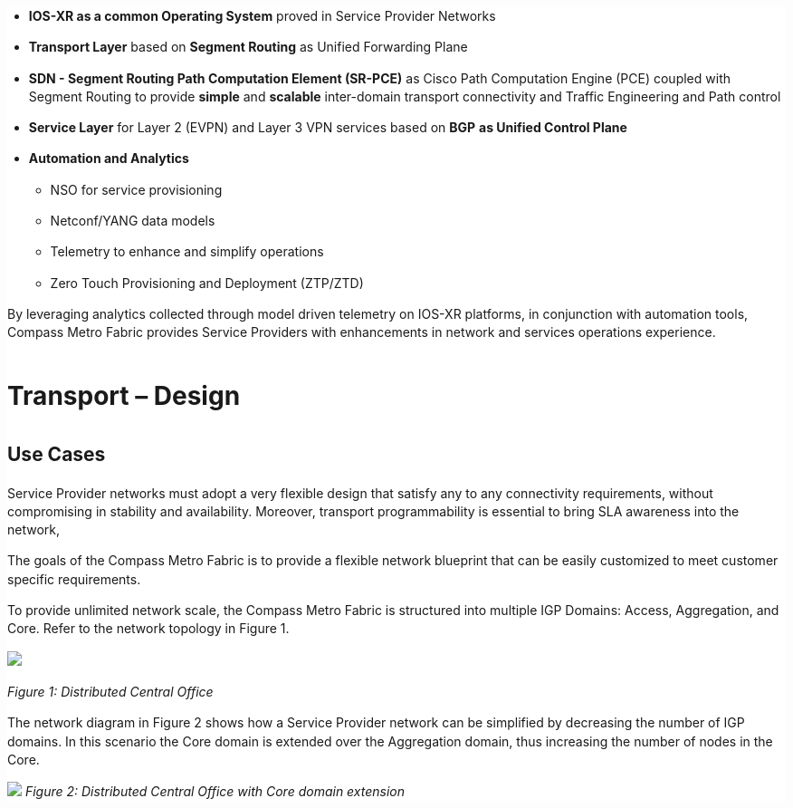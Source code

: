   - **IOS-XR as a common Operating System** proved in Service Provider
    Networks

  - **Transport Layer** based on **Segment Routing** as Unified
    Forwarding Plane

  - **SDN - Segment Routing Path Computation Element (SR-PCE)** as Cisco Path Computation
    Engine (PCE) coupled with Segment Routing to provide **simple** and
    **scalable** inter-domain transport connectivity and Traffic
    Engineering and Path control

  - **Service Layer** for Layer 2 (EVPN) and Layer 3 VPN services based
    on **BGP** **as Unified Control Plane**

  - **Automation and Analytics**
    
      - NSO for service provisioning
    
      - Netconf/YANG data models
    
      - Telemetry to enhance and simplify operations
    
      - Zero Touch Provisioning and Deployment (ZTP/ZTD)

By leveraging analytics collected through model driven telemetry on IOS-XR platforms, in conjunction with automation tools, Compass Metro Fabric provides Service Providers with enhancements in network and services operations experience.

# Transport – Design
    
## Use Cases

Service Provider networks must adopt a very flexible design that satisfy
any to any connectivity requirements, without compromising in stability
and availability. Moreover, transport programmability is essential to
bring SLA awareness into the network,

The goals of the Compass Metro Fabric is to provide a flexible network
blueprint that can be easily customized to meet customer specific
requirements.

To provide unlimited network scale, the Compass Metro Fabric is
structured into multiple IGP Domains: Access, Aggregation, and Core.
Refer to the network topology in Figure 1.

![]({{site.baseurl}}/images/cmf-hld/image3.png)

_Figure 1: Distributed Central Office_

The network diagram in Figure 2 shows how a Service Provider network can
be simplified by decreasing the number of IGP domains. In this scenario
the Core domain is extended over the Aggregation domain, thus increasing
the number of nodes in the
Core.

![]({{site.baseurl}}/images/cmf-hld/image4.png)
_Figure 2: Distributed Central Office with Core domain extension_
